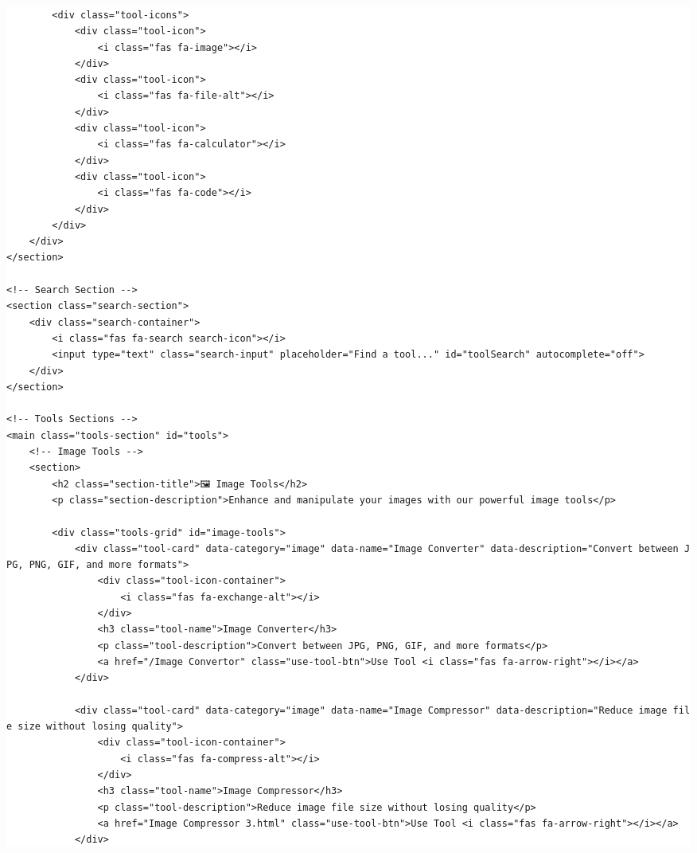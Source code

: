             <div class="tool-icons">
                <div class="tool-icon">
                    <i class="fas fa-image"></i>
                </div>
                <div class="tool-icon">
                    <i class="fas fa-file-alt"></i>
                </div>
                <div class="tool-icon">
                    <i class="fas fa-calculator"></i>
                </div>
                <div class="tool-icon">
                    <i class="fas fa-code"></i>
                </div>
            </div>
        </div>
    </section>

    <!-- Search Section -->
    <section class="search-section">
        <div class="search-container">
            <i class="fas fa-search search-icon"></i>
            <input type="text" class="search-input" placeholder="Find a tool..." id="toolSearch" autocomplete="off">
        </div>
    </section>

    <!-- Tools Sections -->
    <main class="tools-section" id="tools">
        <!-- Image Tools -->
        <section>
            <h2 class="section-title">🖼 Image Tools</h2>
            <p class="section-description">Enhance and manipulate your images with our powerful image tools</p>
            
            <div class="tools-grid" id="image-tools">
                <div class="tool-card" data-category="image" data-name="Image Converter" data-description="Convert between JPG, PNG, GIF, and more formats">
                    <div class="tool-icon-container">
                        <i class="fas fa-exchange-alt"></i>
                    </div>
                    <h3 class="tool-name">Image Converter</h3>
                    <p class="tool-description">Convert between JPG, PNG, GIF, and more formats</p>
                    <a href="/Image Convertor" class="use-tool-btn">Use Tool <i class="fas fa-arrow-right"></i></a>
                </div>
                
                <div class="tool-card" data-category="image" data-name="Image Compressor" data-description="Reduce image file size without losing quality">
                    <div class="tool-icon-container">
                        <i class="fas fa-compress-alt"></i>
                    </div>
                    <h3 class="tool-name">Image Compressor</h3>
                    <p class="tool-description">Reduce image file size without losing quality</p>
                    <a href="Image Compressor 3.html" class="use-tool-btn">Use Tool <i class="fas fa-arrow-right"></i></a>
                </div>                
                